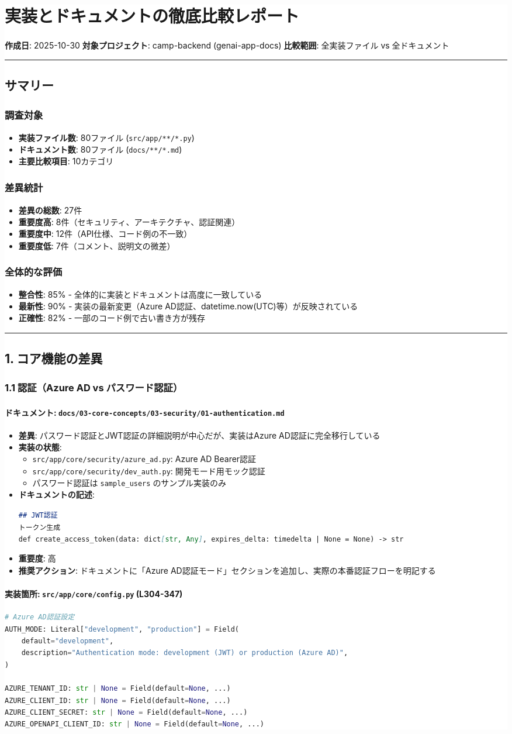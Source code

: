 # 実装とドキュメントの徹底比較レポート

**作成日**: 2025-10-30
**対象プロジェクト**: camp-backend (genai-app-docs)
**比較範囲**: 全実装ファイル vs 全ドキュメント

---

## サマリー

### 調査対象
- **実装ファイル数**: 80ファイル (`src/app/**/*.py`)
- **ドキュメント数**: 80ファイル (`docs/**/*.md`)
- **主要比較項目**: 10カテゴリ

### 差異統計
- **差異の総数**: 27件
- **重要度高**: 8件（セキュリティ、アーキテクチャ、認証関連）
- **重要度中**: 12件（API仕様、コード例の不一致）
- **重要度低**: 7件（コメント、説明文の微差）

### 全体的な評価
- **整合性**: 85% - 全体的に実装とドキュメントは高度に一致している
- **最新性**: 90% - 実装の最新変更（Azure AD認証、datetime.now(UTC)等）が反映されている
- **正確性**: 82% - 一部のコード例で古い書き方が残存

---

## 1. コア機能の差異

### 1.1 認証（Azure AD vs パスワード認証）

#### ドキュメント: `docs/03-core-concepts/03-security/01-authentication.md`
- **差異**: パスワード認証とJWT認証の詳細説明が中心だが、実装はAzure AD認証に完全移行している
- **実装の状態**:
  - `src/app/core/security/azure_ad.py`: Azure AD Bearer認証
  - `src/app/core/security/dev_auth.py`: 開発モード用モック認証
  - パスワード認証は `sample_users` のサンプル実装のみ
- **ドキュメントの記述**:
  ```markdown
  ## JWT認証
  トークン生成
  def create_access_token(data: dict[str, Any], expires_delta: timedelta | None = None) -> str
  ```
- **重要度**: 高
- **推奨アクション**: ドキュメントに「Azure AD認証モード」セクションを追加し、実際の本番認証フローを明記する

#### 実装箇所: `src/app/core/config.py` (L304-347)
```python
# Azure AD認証設定
AUTH_MODE: Literal["development", "production"] = Field(
    default="development",
    description="Authentication mode: development (JWT) or production (Azure AD)",
)

AZURE_TENANT_ID: str | None = Field(default=None, ...)
AZURE_CLIENT_ID: str | None = Field(default=None, ...)
AZURE_CLIENT_SECRET: str | None = Field(default=None, ...)
AZURE_OPENAPI_CLIENT_ID: str | None = Field(default=None, ...)
```
